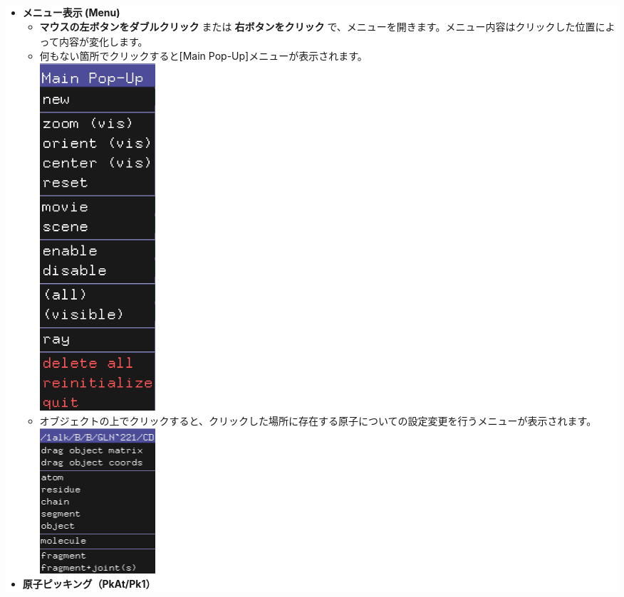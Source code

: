 - **メニュー表示 (Menu)**
    - **マウスの左ボタンをダブルクリック** または **右ボタンをクリック** で、メニューを開きます。メニュー内容はクリックした位置によって内容が変化します。
    - 何もない箇所でクリックすると[Main Pop-Up]メニューが表示されます。<br><img src="./image/part2/mouse/select_menumain.png" width="20%">
    - オブジェクトの上でクリックすると、クリックした場所に存在する原子についての設定変更を行うメニューが表示されます。<br><img src="./image/part2/mouse/select_menuatom.png" width="20%">
- **原子ピッキング（PkAt/Pk1）**